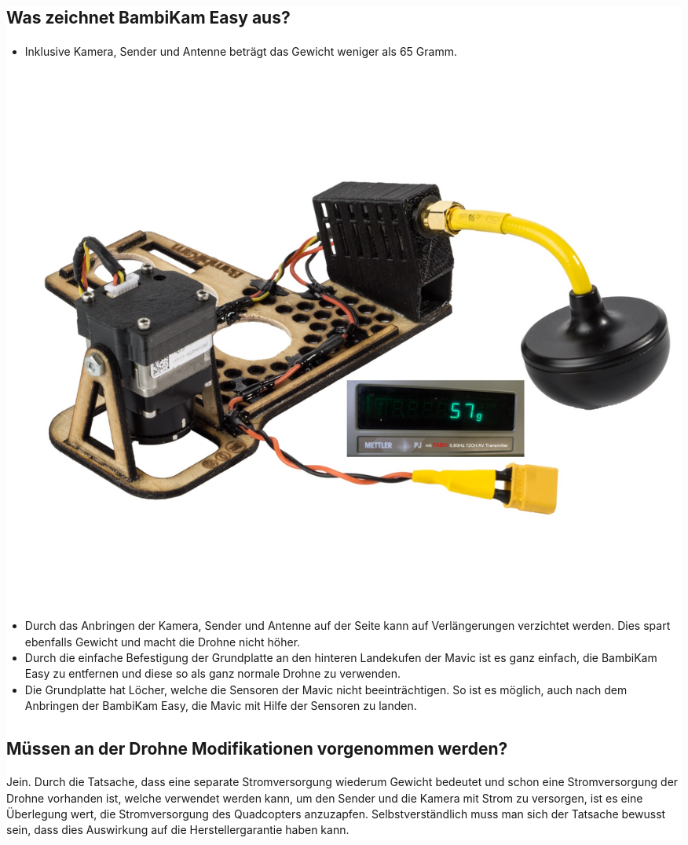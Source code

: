 
## Was zeichnet BambiKam Easy aus?

- Inklusive Kamera, Sender und Antenne beträgt das Gewicht weniger als 65 Gramm. ![Gewicht](bilder/BambiKam_Easy_Gewicht.jpg)
- Durch das Anbringen der Kamera, Sender und Antenne auf der Seite kann auf Verlängerungen verzichtet werden. Dies spart ebenfalls Gewicht und macht die Drohne nicht höher.
- Durch die einfache Befestigung der Grundplatte an den hinteren Landekufen der Mavic ist es ganz einfach, die BambiKam Easy zu entfernen und diese so als ganz normale Drohne zu verwenden.
- Die Grundplatte hat Löcher, welche die Sensoren der Mavic nicht beeinträchtigen. So ist es möglich, auch nach dem Anbringen der BambiKam Easy, die Mavic mit Hilfe der Sensoren zu landen.

## Müssen an der Drohne Modifikationen vorgenommen werden?

Jein. Durch die Tatsache, dass eine separate Stromversorgung wiederum Gewicht bedeutet und schon eine Stromversorgung der Drohne vorhanden ist, welche verwendet werden kann, um den Sender und die Kamera mit Strom zu versorgen, ist es eine Überlegung wert, die Stromversorgung des Quadcopters anzuzapfen. Selbstverständlich muss man sich der Tatsache bewusst sein, dass dies Auswirkung auf die Herstellergarantie haben kann.
